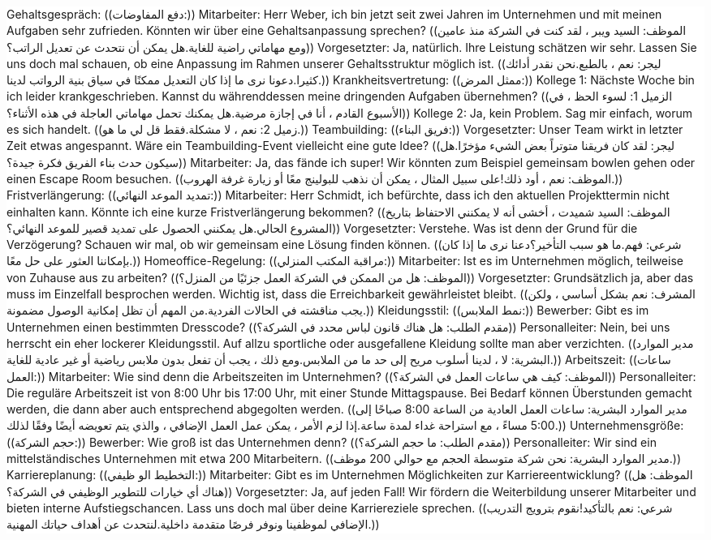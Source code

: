 Gehaltsgespräch: ((دفع المفاوضات:))
Mitarbeiter: Herr Weber, ich bin jetzt seit zwei Jahren im Unternehmen und mit meinen Aufgaben sehr zufrieden. Könnten wir über eine Gehaltsanpassung sprechen? ((الموظف: السيد ويبر ، لقد كنت في الشركة منذ عامين ومع مهاماتي راضية للغاية.هل يمكن أن نتحدث عن تعديل الراتب؟))
Vorgesetzter: Ja, natürlich. Ihre Leistung schätzen wir sehr. Lassen Sie uns doch mal schauen, ob eine Anpassung im Rahmen unserer Gehaltsstruktur möglich ist. ((ليجر: نعم ، بالطبع.نحن نقدر أدائك كثيرا.دعونا نرى ما إذا كان التعديل ممكنًا في سياق بنية الرواتب لدينا.))
Krankheitsvertretung: ((ممثل المرض:))
Kollege 1: Nächste Woche bin ich leider krankgeschrieben. Kannst du währenddessen meine dringenden Aufgaben übernehmen? ((الزميل 1: لسوء الحظ ، في الأسبوع القادم ، أنا في إجازة مرضية.هل يمكنك تحمل مهاماتي العاجلة في هذه الأثناء؟))
Kollege 2: Ja, kein Problem. Sag mir einfach, worum es sich handelt. ((زميل 2: نعم ، لا مشكلة.فقط قل لي ما هو.))
Teambuilding: ((فريق البناء:))
Vorgesetzter: Unser Team wirkt in letzter Zeit etwas angespannt. Wäre ein Teambuilding-Event vielleicht eine gute Idee? ((ليجر: لقد كان فريقنا متوتراً بعض الشيء مؤخرًا.هل سيكون حدث بناء الفريق فكرة جيدة؟))
Mitarbeiter:  Ja, das fände ich super! Wir könnten zum Beispiel gemeinsam bowlen gehen oder einen Escape Room besuchen. ((الموظف: نعم ، أود ذلك!على سبيل المثال ، يمكن أن نذهب للبولينج معًا أو زيارة غرفة الهروب.))
Fristverlängerung: ((تمديد الموعد النهائي:))
Mitarbeiter: Herr Schmidt, ich befürchte, dass ich den aktuellen Projekttermin nicht einhalten kann. Könnte ich eine kurze Fristverlängerung bekommen? ((الموظف: السيد شميدت ، أخشى أنه لا يمكنني الاحتفاظ بتاريخ المشروع الحالي.هل يمكنني الحصول على تمديد قصير للموعد النهائي؟))
Vorgesetzter:  Verstehe. Was ist denn der Grund für die Verzögerung? Schauen wir mal, ob wir gemeinsam eine Lösung finden können. ((شرعي: فهم.ما هو سبب التأخير؟دعنا نرى ما إذا كان بإمكاننا العثور على حل معًا.))
Homeoffice-Regelung: ((مراقبة المكتب المنزلي:))
Mitarbeiter: Ist es im Unternehmen möglich, teilweise von Zuhause aus zu arbeiten? ((الموظف: هل من الممكن في الشركة العمل جزئيًا من المنزل؟))
Vorgesetzter: Grundsätzlich ja, aber das muss im Einzelfall besprochen werden. Wichtig ist, dass die Erreichbarkeit gewährleistet bleibt. ((المشرف: نعم بشكل أساسي ، ولكن يجب مناقشته في الحالات الفردية.من المهم أن تظل إمكانية الوصول مضمونة.))
Kleidungsstil: ((نمط الملابس:))
Bewerber: Gibt es im Unternehmen einen bestimmten Dresscode? ((مقدم الطلب: هل هناك قانون لباس محدد في الشركة؟))
Personalleiter:  Nein, bei uns herrscht ein eher lockerer Kleidungsstil. Auf allzu sportliche oder ausgefallene Kleidung sollte man aber verzichten. ((مدير الموارد البشرية: لا ، لدينا أسلوب مريح إلى حد ما من الملابس.ومع ذلك ، يجب أن تفعل بدون ملابس رياضية أو غير عادية للغاية.))
Arbeitszeit: ((ساعات العمل:))
Mitarbeiter: Wie sind denn die Arbeitszeiten im Unternehmen? ((الموظف: كيف هي ساعات العمل في الشركة؟))
Personalleiter:  Die reguläre Arbeitszeit ist von 8:00 Uhr bis 17:00 Uhr, mit einer Stunde Mittagspause. Bei Bedarf können Überstunden gemacht werden, die dann aber auch entsprechend abgegolten werden. ((مدير الموارد البشرية: ساعات العمل العادية من الساعة 8:00 صباحًا إلى 5:00 مساءً ، مع استراحة غداء لمدة ساعة.إذا لزم الأمر ، يمكن عمل العمل الإضافي ، والذي يتم تعويضه أيضًا وفقًا لذلك.))
Unternehmensgröße: ((حجم الشركة:))
Bewerber: Wie groß ist das Unternehmen denn? ((مقدم الطلب: ما حجم الشركة؟))
Personalleiter:  Wir sind ein mittelständisches Unternehmen mit etwa 200 Mitarbeitern. ((مدير الموارد البشرية: نحن شركة متوسطة الحجم مع حوالي 200 موظف.))
Karriereplanung: ((التخطيط الو ظيفي:))
Mitarbeiter:  Gibt es im Unternehmen Möglichkeiten zur Karriereentwicklung? ((الموظف: هل هناك أي خيارات للتطوير الوظيفي في الشركة؟))
Vorgesetzter: Ja, auf jeden Fall! Wir fördern die Weiterbildung unserer Mitarbeiter und bieten interne Aufstiegschancen. Lass uns doch mal über deine Karriereziele sprechen. ((شرعي: نعم بالتأكيد!نقوم بترويج التدريب الإضافي لموظفينا ونوفر فرصًا متقدمة داخلية.لنتحدث عن أهداف حياتك المهنية.))
